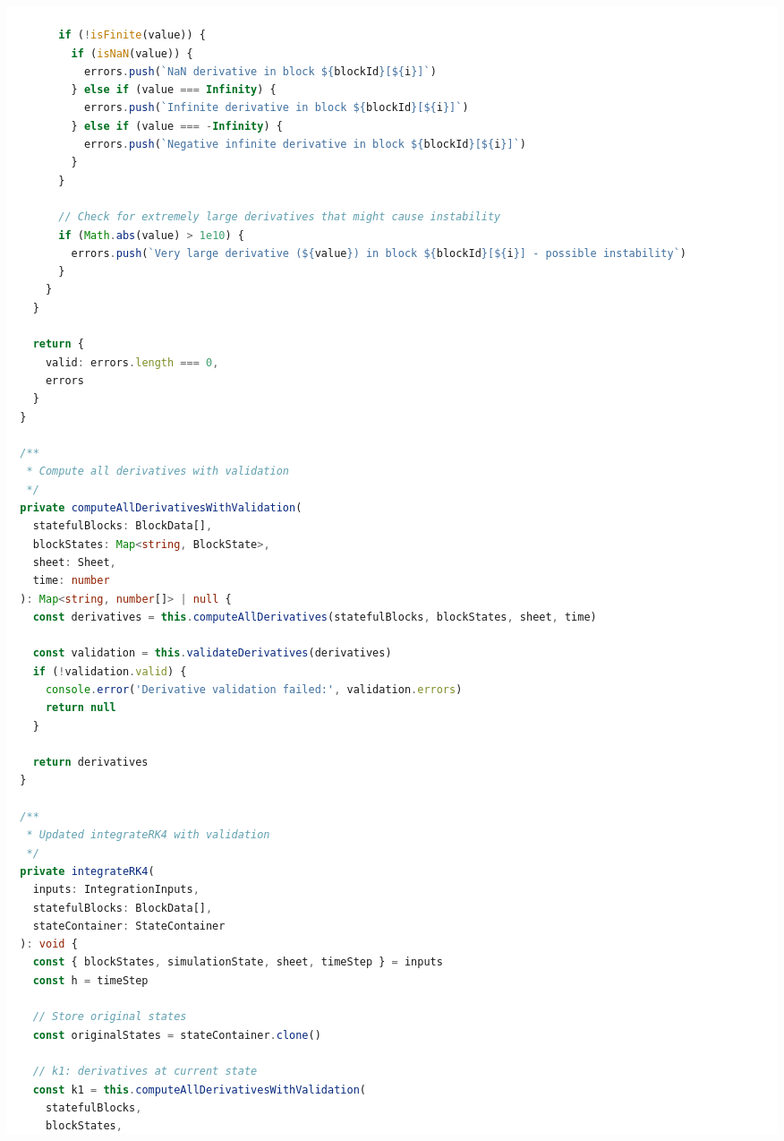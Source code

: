 ```typescript
        
        if (!isFinite(value)) {
          if (isNaN(value)) {
            errors.push(`NaN derivative in block ${blockId}[${i}]`)
          } else if (value === Infinity) {
            errors.push(`Infinite derivative in block ${blockId}[${i}]`)
          } else if (value === -Infinity) {
            errors.push(`Negative infinite derivative in block ${blockId}[${i}]`)
          }
        }
        
        // Check for extremely large derivatives that might cause instability
        if (Math.abs(value) > 1e10) {
          errors.push(`Very large derivative (${value}) in block ${blockId}[${i}] - possible instability`)
        }
      }
    }
    
    return {
      valid: errors.length === 0,
      errors
    }
  }
  
  /**
   * Compute all derivatives with validation
   */
  private computeAllDerivativesWithValidation(
    statefulBlocks: BlockData[],
    blockStates: Map<string, BlockState>,
    sheet: Sheet,
    time: number
  ): Map<string, number[]> | null {
    const derivatives = this.computeAllDerivatives(statefulBlocks, blockStates, sheet, time)
    
    const validation = this.validateDerivatives(derivatives)
    if (!validation.valid) {
      console.error('Derivative validation failed:', validation.errors)
      return null
    }
    
    return derivatives
  }
  
  /**
   * Updated integrateRK4 with validation
   */
  private integrateRK4(
    inputs: IntegrationInputs,
    statefulBlocks: BlockData[],
    stateContainer: StateContainer
  ): void {
    const { blockStates, simulationState, sheet, timeStep } = inputs
    const h = timeStep
    
    // Store original states
    const originalStates = stateContainer.clone()
    
    // k1: derivatives at current state
    const k1 = this.computeAllDerivativesWithValidation(
      statefulBlocks,
      blockStates,
```